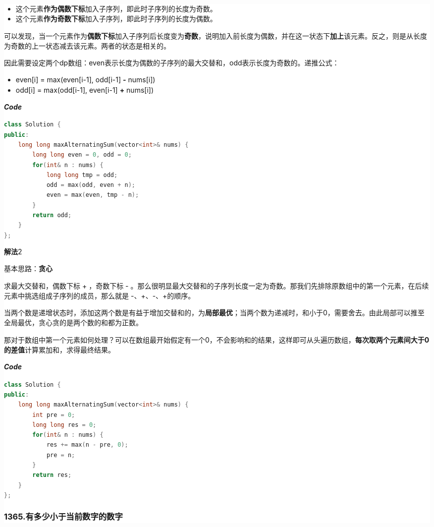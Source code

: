 - 这个元素**作为偶数下标**加入子序列，即此时子序列的长度为奇数。
- 这个元素**作为奇数下标**加入子序列，即此时子序列的长度为偶数。

可以发现，当一个元素作为**偶数下标**加入子序列后长度变为**奇数**，说明加入前长度为偶数，并在这一状态下**加上**该元素。反之，则是从长度为奇数的上一状态减去该元素。两者的状态是相关的。

因此需要设定两个dp数组：even表示长度为偶数的子序列的最大交替和，odd表示长度为奇数的。递推公式：

- even[i] = max(even[i-1], odd[i-1] **-** nums[i])
- odd[i] = max(odd[i-1], even[i-1] **+** nums[i])

***Code***

```cpp
class Solution {
public:
    long long maxAlternatingSum(vector<int>& nums) {
        long long even = 0, odd = 0;
        for(int& n : nums) {
            long long tmp = odd;
            odd = max(odd, even + n);
            even = max(even, tmp - n);
        }
        return odd;
    }
};
```

**解法**2

基本思路：**贪心**

求最大交替和，偶数下标 + ，奇数下标 - 。那么很明显最大交替和的子序列长度一定为奇数。那我们先排除原数组中的第一个元素，在后续元素中挑选组成子序列的成员，那么就是 -、+、-、+的顺序。

当两个数是递增状态时，添加这两个数是有益于增加交替和的，为**局部最优**；当两个数为递减时，和小于0，需要舍去。由此局部可以推至全局最优，贪心贪的是两个数的和都为正数。

那对于数组中第一个元素如何处理？可以在数组最开始假定有一个0，不会影响和的结果，这样即可从头遍历数组，**每次取两个元素间大于0的差值**计算累加和，求得最终结果。

***Code***

```cpp
class Solution {
public:
    long long maxAlternatingSum(vector<int>& nums) {
        int pre = 0;
        long long res = 0;
        for(int& n : nums) {
            res += max(n - pre, 0);
            pre = n;
        }
        return res;
    }
};
```



### 1365.有多少小于当前数字的数字
